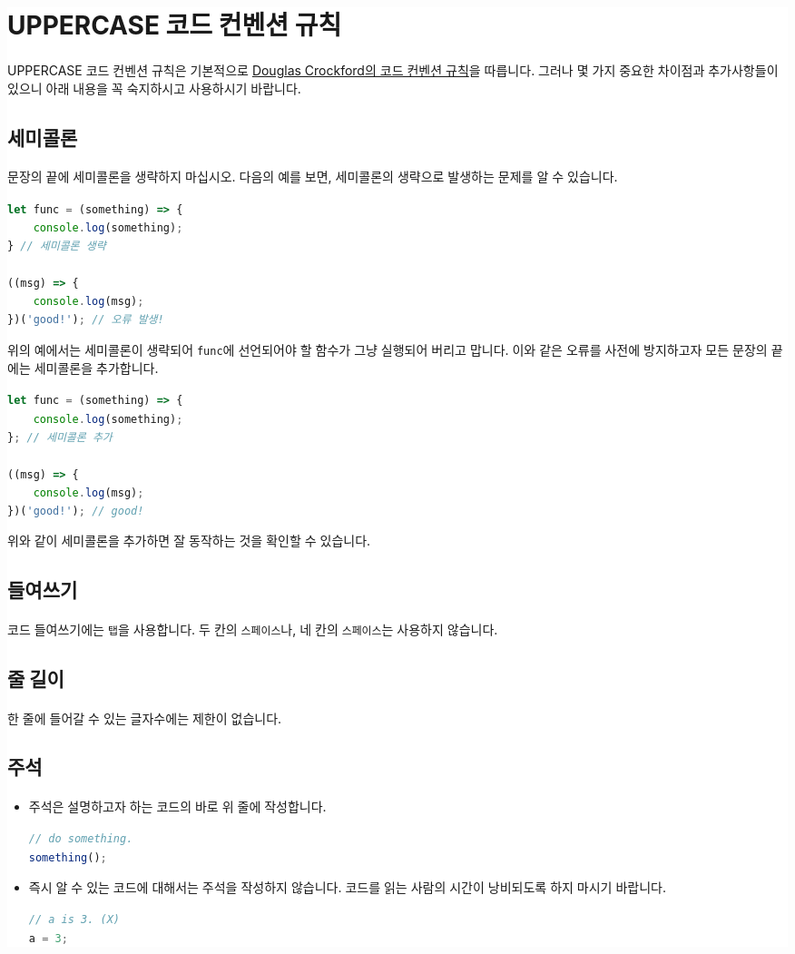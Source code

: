 # UPPERCASE 코드 컨벤션 규칙
UPPERCASE 코드 컨벤션 규칙은 기본적으로  [Douglas Crockford의 코드 컨벤션 규칙](http://javascript.crockford.com/code.html)을 따릅니다. 그러나 몇 가지 중요한 차이점과 추가사항들이 있으니 아래 내용을 꼭 숙지하시고 사용하시기 바랍니다.

## 세미콜론
문장의 끝에 세미콜론을 생략하지 마십시오. 다음의 예를 보면, 세미콜론의 생략으로 발생하는 문제를 알 수 있습니다.

```javascript
let func = (something) => {
	console.log(something);
} // 세미콜론 생략

((msg) => {
	console.log(msg);
})('good!'); // 오류 발생!
```
위의 예에서는 세미콜론이 생략되어 `func`에 선언되어야 할 함수가 그냥 실행되어 버리고 맙니다. 이와 같은 오류를 사전에 방지하고자 모든 문장의 끝에는 세미콜론을 추가합니다.

```javascript
let func = (something) => {
	console.log(something);
}; // 세미콜론 추가

((msg) => {
	console.log(msg);
})('good!'); // good!
```
위와 같이 세미콜론을 추가하면 잘 동작하는 것을 확인할 수 있습니다.

## 들여쓰기
코드 들여쓰기에는 `탭`을 사용합니다. 두 칸의 `스페이스`나, 네 칸의 `스페이스`는 사용하지 않습니다.

## 줄 길이
한 줄에 들어갈 수 있는 글자수에는 제한이 없습니다.

## 주석
* 주석은 설명하고자 하는 코드의 바로 위 줄에 작성합니다.

	```javascript
	// do something.
	something();
	```

* 즉시 알 수 있는 코드에 대해서는 주석을 작성하지 않습니다. 코드를 읽는 사람의 시간이 낭비되도록 하지 마시기 바랍니다.

	```javascript
	// a is 3. (X)
	a = 3;
	```
